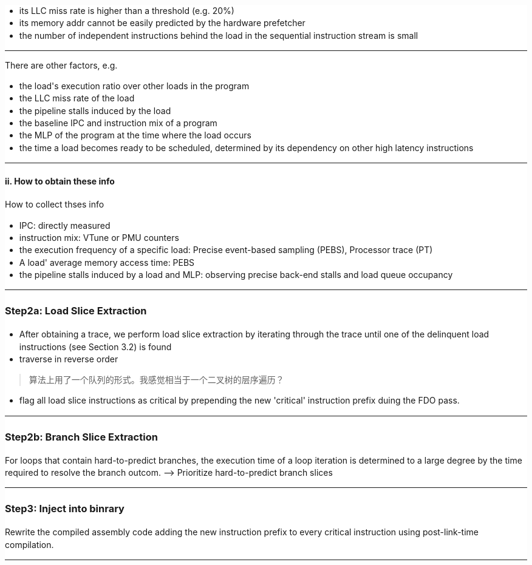 * its LLC miss rate is higher than a threshold (e.g. 20%)
* its memory addr cannot be easily predicted by the hardware prefetcher
* the number of independent instructions behind the load in the sequential instruction stream is small

---

There are other factors, e.g.

* the load's execution ratio over other loads in the program
* the LLC miss rate of the load
* the pipeline stalls induced by the load
* the baseline IPC and instruction mix of a program
* the MLP of the program at the time where the load occurs
* the time a load becomes ready to be scheduled, determined by its dependency on other high latency instructions

---

#### ii. How to obtain these info

How to collect thses info

* IPC: directly measured
* instruction mix: VTune or PMU counters
* the execution frequency of a specific load: Precise event-based sampling (PEBS), Processor trace (PT)
* A load' average memory access time: PEBS
* the pipeline stalls induced by a load and MLP: observing precise back-end stalls and load queue occupancy

---

### Step2a: Load Slice Extraction

* After obtaining a trace, we perform load slice extraction by iterating through the trace until one of the delinquent load instructions (see Section 3.2) is found
* traverse in reverse order
 > 算法上用了一个队列的形式。我感觉相当于一个二叉树的层序遍历？
* flag all load slice instructions as critical by prepending the new 'critical' instruction prefix duing the FDO pass.

---

### Step2b: Branch Slice Extraction

For loops that contain hard-to-predict branches, the execution time of a loop iteration is determined to a large degree by the time required to resolve the branch outcom.
--> Prioritize hard-to-predict branch slices

---

### Step3: Inject into binrary

Rewrite the compiled assembly code adding the new instruction prefix to every critical instruction using post-link-time compilation.

---